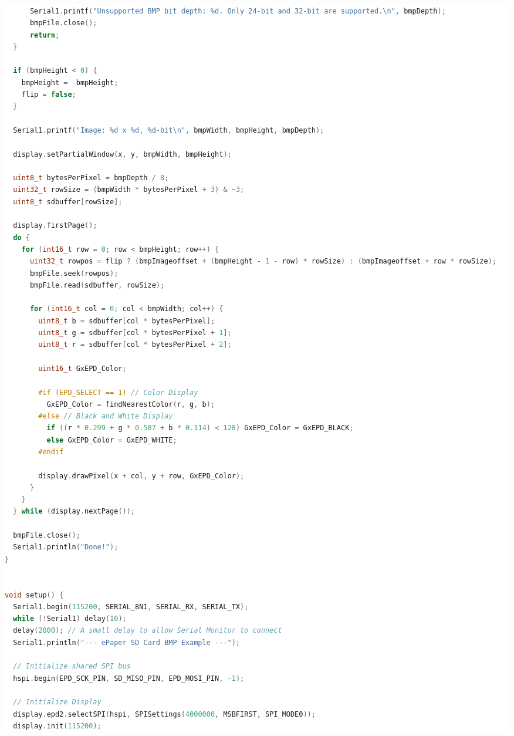 ```cpp
      Serial1.printf("Unsupported BMP bit depth: %d. Only 24-bit and 32-bit are supported.\n", bmpDepth);
      bmpFile.close();
      return;
  }

  if (bmpHeight < 0) {
    bmpHeight = -bmpHeight;
    flip = false;
  }

  Serial1.printf("Image: %d x %d, %d-bit\n", bmpWidth, bmpHeight, bmpDepth);

  display.setPartialWindow(x, y, bmpWidth, bmpHeight);

  uint8_t bytesPerPixel = bmpDepth / 8;
  uint32_t rowSize = (bmpWidth * bytesPerPixel + 3) & ~3;
  uint8_t sdbuffer[rowSize];

  display.firstPage();
  do {
    for (int16_t row = 0; row < bmpHeight; row++) {
      uint32_t rowpos = flip ? (bmpImageoffset + (bmpHeight - 1 - row) * rowSize) : (bmpImageoffset + row * rowSize);
      bmpFile.seek(rowpos);
      bmpFile.read(sdbuffer, rowSize);

      for (int16_t col = 0; col < bmpWidth; col++) {
        uint8_t b = sdbuffer[col * bytesPerPixel];
        uint8_t g = sdbuffer[col * bytesPerPixel + 1];
        uint8_t r = sdbuffer[col * bytesPerPixel + 2];
        
        uint16_t GxEPD_Color;
        
        #if (EPD_SELECT == 1) // Color Display
          GxEPD_Color = findNearestColor(r, g, b);
        #else // Black and White Display
          if ((r * 0.299 + g * 0.587 + b * 0.114) < 128) GxEPD_Color = GxEPD_BLACK;
          else GxEPD_Color = GxEPD_WHITE;
        #endif
        
        display.drawPixel(x + col, y + row, GxEPD_Color);
      }
    }
  } while (display.nextPage());

  bmpFile.close();
  Serial1.println("Done!");
}


void setup() {
  Serial1.begin(115200, SERIAL_8N1, SERIAL_RX, SERIAL_TX);
  while (!Serial1) delay(10);
  delay(2000); // A small delay to allow Serial Monitor to connect
  Serial1.println("--- ePaper SD Card BMP Example ---");

  // Initialize shared SPI bus
  hspi.begin(EPD_SCK_PIN, SD_MISO_PIN, EPD_MOSI_PIN, -1);

  // Initialize Display
  display.epd2.selectSPI(hspi, SPISettings(4000000, MSBFIRST, SPI_MODE0));
  display.init(115200);
```